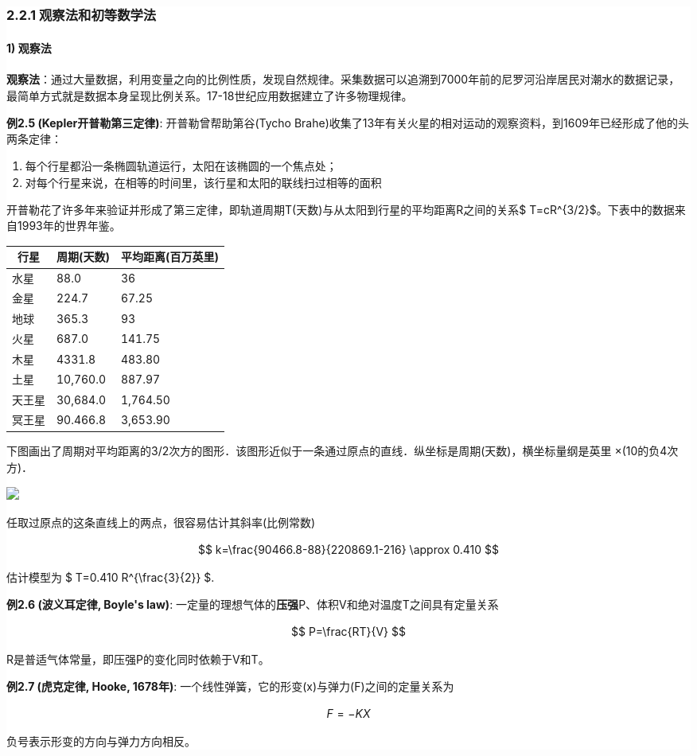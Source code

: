 ### 2.2.1 观察法和初等数学法

#### 1) 观察法

**观察法**：通过大量数据，利用变量之向的比例性质，发现自然规律。采集数据可以追溯到7000年前的尼罗河沿岸居民对潮水的数据记录，最简单方式就是数据本身呈现比例关系。17-18世纪应用数据建立了许多物理规律。

**例2.5 (Kepler开普勒第三定律)**: 开普勒曾帮助第谷(Tycho Brahe)收集了13年有关火星的相对运动的观察资料，到1609年已经形成了他的头两条定律：

1. 每个行星都沿一条椭圆轨道运行，太阳在该椭圆的一个焦点处；
2. 对每个行星来说，在相等的时间里，该行星和太阳的联线扫过相等的面积

开普勒花了许多年来验证并形成了第三定律，即轨道周期T(天数)与从太阳到行星的平均距离R之间的关系$ T=cR^{3/2}$。下表中的数据来自1993年的世界年鉴。

| 行星   | 周期(天数) | 平均距离(百万英里) |
| ------ | ------------ | ------------------ |
| 水星   | 88.0         | 36                 |
| 金星   | 224.7        | 67.25              |
| 地球   | 365.3        | 93                 |
| 火星   | 687.0        | 141.75             |
| 木星   | 4331.8       | 483.80             |
| 土星   | 10,760.0     | 887.97             |
| 天王星 | 30,684.0     | 1,764.50           |
| 冥王星 | 90.466.8     | 3,653.90           |

下图画出了周期对平均距离的3/2次方的图形．该图形近似于一条通过原点的直线．纵坐标是周期(天数)，横坐标量纲是英里 ×(10的负4次方)．

![](https://cdn.jsdelivr.net/gh/Henrry-Wu/FigBed/Figs/20200808123301.jpg)

任取过原点的这条直线上的两点，很容易估计其斜率(比例常数)

$$
 k=\frac{90466.8-88}{220869.1-216} \approx 0.410 
$$

估计模型为 $ T=0.410 R^{\frac{3}{2}} $.

**例2.6 (波义耳定律, Boyle's law)**: 一定量的理想气体的**压强**P、体积V和绝对温度T之间具有定量关系

$$
P=\frac{RT}{V}
$$

R是普适气体常量，即压强P的变化同时依赖于V和T。

**例2.7 (虎克定律, Hooke, 1678年)**: 一个线性弹簧，它的形变(x)与弹力(F)之间的定量关系为

$$
F=-KX
$$

负号表示形变的方向与弹力方向相反。
